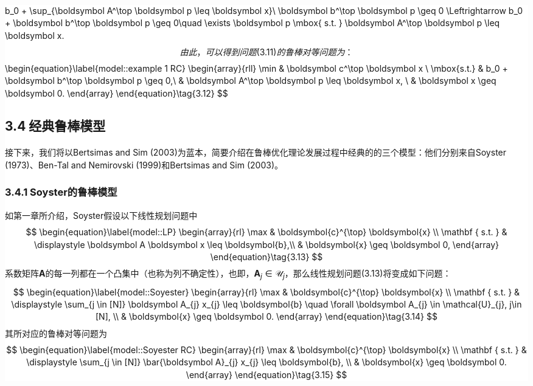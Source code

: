 b_0 + \sup_{\boldsymbol A^\top \boldsymbol p \leq \boldsymbol x}\ \boldsymbol b^\top \boldsymbol p \geq 0 \Leftrightarrow b_0 + \boldsymbol b^\top \boldsymbol p \geq 0\quad \exists \boldsymbol p \mbox{ s.t. } \boldsymbol A^\top \boldsymbol p \leq \boldsymbol x.
$$
由此，可以得到问题 (3.11) 的鲁棒对等问题为：
$$
\begin{equation}\label{model::example 1 RC}
\begin{array}{rll}
    \min & \boldsymbol c^\top \boldsymbol x \\
    \mbox{s.t.} & b_0 + \boldsymbol b^\top \boldsymbol p \geq 0,\\
    & \boldsymbol A^\top \boldsymbol p \leq \boldsymbol x, \\
    & \boldsymbol x \geq \boldsymbol 0.
\end{array}
\end{equation}\tag{3.12}
$$

## 3.4 经典鲁棒模型

接下来，我们将以Bertsimas and Sim (2003)为蓝本，简要介绍在鲁棒优化理论发展过程中经典的的三个模型：他们分别来自Soyster (1973)、Ben-Tal and Nemirovski (1999)和Bertsimas and Sim (2003)。

### 3.4.1 Soyster的鲁棒模型

如第一章所介绍，Soyster假设以下线性规划问题中
$$
\begin{equation}\label{model::LP}
    \begin{array}{rl}
    \max & \boldsymbol{c}^{\top} \boldsymbol{x} \\
    \mathbf { s.t. } & \displaystyle  \boldsymbol A \boldsymbol x \leq \boldsymbol{b},\\ 
     & \boldsymbol{x} \geq \boldsymbol 0,
    \end{array}
\end{equation}\tag{3.13}
$$
系数矩阵$\boldsymbol A$的每一列都在一个凸集中（也称为列不确定性），也即，$\boldsymbol A_{j} \in \mathcal{U}_{j}$，那么线性规划问题(3.13)将变成如下问题：
$$
\begin{equation}\label{model::Soyester}
    \begin{array}{rl}
    \max & \boldsymbol{c}^{\top} \boldsymbol{x} \\
    \mathbf { s.t. } & \displaystyle \sum_{j \in [N]} \boldsymbol A_{j} x_{j} \leq \boldsymbol{b} \quad \forall \boldsymbol A_{j} \in \mathcal{U}_{j}, j\in [N], \\ 
     & \boldsymbol{x} \geq \boldsymbol 0.
    \end{array}
\end{equation}\tag{3.14}
$$
其所对应的鲁棒对等问题为
$$
\begin{equation}\label{model::Soyester RC}
    \begin{array}{rl}
    \max & \boldsymbol{c}^{\top} \boldsymbol{x} \\
    \mathbf { s.t. } & \displaystyle \sum_{j \in [N]} \bar{\boldsymbol A}_{j} x_{j} \leq \boldsymbol{b}, \\ 
     & \boldsymbol{x} \geq \boldsymbol 0.
    \end{array}
\end{equation}\tag{3.15}
$$


[^1]: 指约束条件中，等式或不等式两边含有模糊集合，因而不能像精确数学里一样判定等式成立或者不成立。